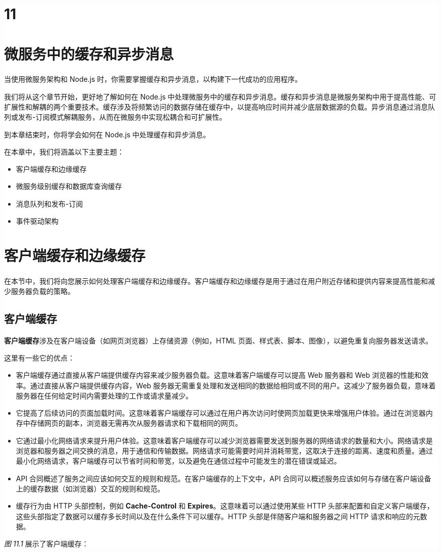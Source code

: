 # 11

# 微服务中的缓存和异步消息

当使用微服务架构和 Node.js 时，你需要掌握缓存和异步消息，以构建下一代成功的应用程序。

我们将从这个章节开始，更好地了解如何在 Node.js 中处理微服务中的缓存和异步消息。缓存和异步消息是微服务架构中用于提高性能、可扩展性和解耦的两个重要技术。缓存涉及将频繁访问的数据存储在缓存中，以提高响应时间并减少底层数据源的负载。异步消息通过消息队列或发布-订阅模式解耦服务，从而在微服务中实现松耦合和可扩展性。

到本章结束时，你将学会如何在 Node.js 中处理缓存和异步消息。

在本章中，我们将涵盖以下主要主题：

+   客户端缓存和边缘缓存

+   微服务级别缓存和数据库查询缓存

+   消息队列和发布-订阅

+   事件驱动架构

# 客户端缓存和边缘缓存

在本节中，我们将向您展示如何处理客户端缓存和边缘缓存。客户端缓存和边缘缓存是用于通过在用户附近存储和提供内容来提高性能和减少服务器负载的策略。

## 客户端缓存

**客户端缓存**涉及在客户端设备（如网页浏览器）上存储资源（例如，HTML 页面、样式表、脚本、图像），以避免重复向服务器发送请求。

这里有一些它的优点：

+   客户端缓存通过直接从客户端提供缓存内容来减少服务器负载。这意味着客户端缓存可以提高 Web 服务器和 Web 浏览器的性能和效率。通过直接从客户端提供缓存内容，Web 服务器无需重复处理和发送相同的数据给相同或不同的用户。这减少了服务器负载，意味着服务器在任何给定时间内需要处理的工作或请求量减少。

+   它提高了后续访问的页面加载时间。这意味着客户端缓存可以通过在用户再次访问时使网页加载更快来增强用户体验。通过在浏览器内存中存储网页的副本，浏览器无需再次从服务器请求和下载相同的网页。

+   它通过最小化网络请求来提升用户体验。这意味着客户端缓存可以减少浏览器需要发送到服务器的网络请求的数量和大小。网络请求是浏览器和服务器之间交换的消息，用于通信和传输数据。网络请求可能需要时间并消耗带宽，这取决于连接的距离、速度和质量。通过最小化网络请求，客户端缓存可以节省时间和带宽，以及避免在通信过程中可能发生的潜在错误或延迟。

+   API 合同概述了服务之间应该如何交互的规则和规范。在客户端缓存的上下文中，API 合同可以概述服务应该如何与存储在客户端设备上的缓存数据（如浏览器）交互的规则和规范。

+   缓存行为由 HTTP 头部控制，例如 **Cache-Control** 和 **Expires**。这意味着可以通过使用某些 HTTP 头部来配置和自定义客户端缓存，这些头部指定了数据可以缓存多长时间以及在什么条件下可以缓存。HTTP 头部是伴随客户端和服务器之间 HTTP 请求和响应的元数据。

*图 11.1* 展示了客户端缓存：
